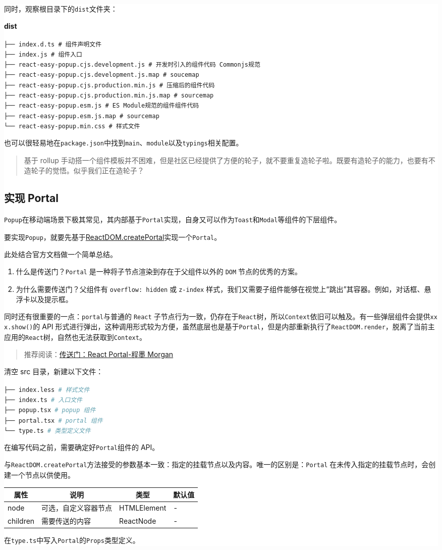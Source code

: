 同时，观察根目录下的`dist`文件夹：

**dist**

```
├── index.d.ts # 组件声明文件
├── index.js # 组件入口
├── react-easy-popup.cjs.development.js # 开发时引入的组件代码 Commonjs规范
├── react-easy-popup.cjs.development.js.map # soucemap
├── react-easy-popup.cjs.production.min.js # 压缩后的组件代码
├── react-easy-popup.cjs.production.min.js.map # sourcemap
├── react-easy-popup.esm.js # ES Module规范的组件组件代码
├── react-easy-popup.esm.js.map # sourcemap
└── react-easy-popup.min.css # 样式文件
```

也可以很轻易地在`package.json`中找到`main`、`module`以及`typings`相关配置。

> 基于 rollup 手动搭一个组件模板并不困难，但是社区已经提供了方便的轮子，就不要重复造轮子啦。既要有造轮子的能力，也要有不造轮子的觉悟。似乎我们正在造轮子？

## 实现 Portal

`Popup`在移动端场景下极其常见，其内部基于`Portal`实现，自身又可以作为`Toast`和`Modal`等组件的下层组件。

要实现`Popup`，就要先基于[ReactDOM.createPortal](https://zh-hans.reactjs.org/docs/portals.html)实现一个`Portal`。

此处结合官方文档做一个简单总结。

1. 什么是传送门？`Portal` 是一种将子节点渲染到存在于父组件以外的 `DOM` 节点的优秀的方案。

2. 为什么需要传送门？父组件有 `overflow: hidden` 或 `z-index` 样式，我们又需要子组件能够在视觉上“跳出”其容器。例如，对话框、悬浮卡以及提示框。

同时还有很重要的一点：`portal`与普通的 `React` 子节点行为一致，仍存在于`React`树，所以`Context`依旧可以触及。有一些弹层组件会提供`xxx.show()`的 API 形式进行弹出，这种调用形式较为方便，虽然底层也是基于`Portal`，但是内部重新执行了`ReactDOM.render`，脱离了当前主应用的`React`树，自然也无法获取到`Context`。

> 推荐阅读：[传送门：React Portal-程墨 Morgan](https://zhuanlan.zhihu.com/p/29880992)

清空 src 目录，新建以下文件：

```sh
├── index.less # 样式文件
├── index.ts # 入口文件
├── popup.tsx # popup 组件
├── portal.tsx # portal 组件
└── type.ts # 类型定义文件
```

在编写代码之前，需要确定好`Portal`组件的 API。

与`ReactDOM.createPortal`方法接受的参数基本一致：指定的挂载节点以及内容。唯一的区别是：`Portal` 在未传入指定的挂载节点时，会创建一个节点以供使用。

| 属性     | 说明                 | 类型        | 默认值 |
| -------- | -------------------- | ----------- | ------ |
| node     | 可选，自定义容器节点 | HTMLElement | -      |
| children | 需要传送的内容       | ReactNode   | -      |

在`type.ts`中写入`Portal`的`Props`类型定义。

